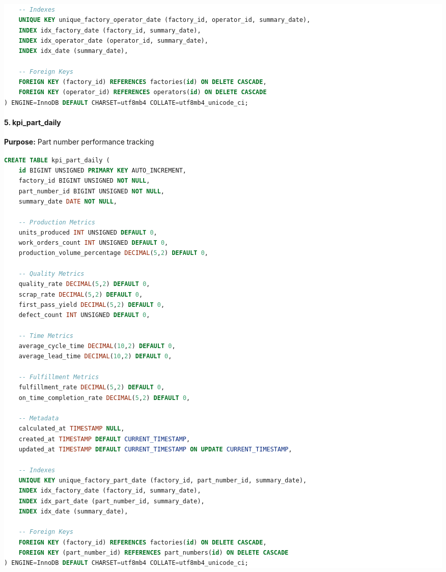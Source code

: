 ```sql
    -- Indexes
    UNIQUE KEY unique_factory_operator_date (factory_id, operator_id, summary_date),
    INDEX idx_factory_date (factory_id, summary_date),
    INDEX idx_operator_date (operator_id, summary_date),
    INDEX idx_date (summary_date),

    -- Foreign Keys
    FOREIGN KEY (factory_id) REFERENCES factories(id) ON DELETE CASCADE,
    FOREIGN KEY (operator_id) REFERENCES operators(id) ON DELETE CASCADE
) ENGINE=InnoDB DEFAULT CHARSET=utf8mb4 COLLATE=utf8mb4_unicode_ci;
```

#### 5. kpi_part_daily

**Purpose:** Part number performance tracking

```sql
CREATE TABLE kpi_part_daily (
    id BIGINT UNSIGNED PRIMARY KEY AUTO_INCREMENT,
    factory_id BIGINT UNSIGNED NOT NULL,
    part_number_id BIGINT UNSIGNED NOT NULL,
    summary_date DATE NOT NULL,

    -- Production Metrics
    units_produced INT UNSIGNED DEFAULT 0,
    work_orders_count INT UNSIGNED DEFAULT 0,
    production_volume_percentage DECIMAL(5,2) DEFAULT 0,

    -- Quality Metrics
    quality_rate DECIMAL(5,2) DEFAULT 0,
    scrap_rate DECIMAL(5,2) DEFAULT 0,
    first_pass_yield DECIMAL(5,2) DEFAULT 0,
    defect_count INT UNSIGNED DEFAULT 0,

    -- Time Metrics
    average_cycle_time DECIMAL(10,2) DEFAULT 0,
    average_lead_time DECIMAL(10,2) DEFAULT 0,

    -- Fulfillment Metrics
    fulfillment_rate DECIMAL(5,2) DEFAULT 0,
    on_time_completion_rate DECIMAL(5,2) DEFAULT 0,

    -- Metadata
    calculated_at TIMESTAMP NULL,
    created_at TIMESTAMP DEFAULT CURRENT_TIMESTAMP,
    updated_at TIMESTAMP DEFAULT CURRENT_TIMESTAMP ON UPDATE CURRENT_TIMESTAMP,

    -- Indexes
    UNIQUE KEY unique_factory_part_date (factory_id, part_number_id, summary_date),
    INDEX idx_factory_date (factory_id, summary_date),
    INDEX idx_part_date (part_number_id, summary_date),
    INDEX idx_date (summary_date),

    -- Foreign Keys
    FOREIGN KEY (factory_id) REFERENCES factories(id) ON DELETE CASCADE,
    FOREIGN KEY (part_number_id) REFERENCES part_numbers(id) ON DELETE CASCADE
) ENGINE=InnoDB DEFAULT CHARSET=utf8mb4 COLLATE=utf8mb4_unicode_ci;
```
